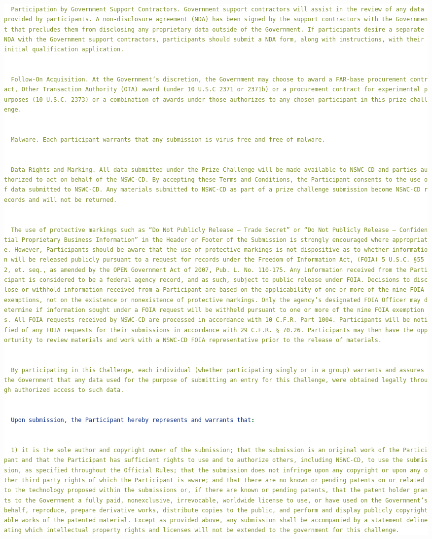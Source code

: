 ```yaml
  Participation by Government Support Contractors. Government support contractors will assist in the review of any data provided by participants. A non-disclosure agreement (NDA) has been signed by the support contractors with the Government that precludes them from disclosing any proprietary data outside of the Government. If participants desire a separate NDA with the Government support contractors, participants should submit a NDA form, along with instructions, with their initial qualification application.


  Follow-On Acquisition. At the Government’s discretion, the Government may choose to award a FAR-base procurement contract, Other Transaction Authority (OTA) award (under 10 U.S.C 2371 or 2371b) or a procurement contract for experimental purposes (10 U.S.C. 2373) or a combination of awards under those authorizes to any chosen participant in this prize challenge.


  Malware. Each participant warrants that any submission is virus free and free of malware.


  Data Rights and Marking. All data submitted under the Prize Challenge will be made available to NSWC-CD and parties authorized to act on behalf of the NSWC-CD. By accepting these Terms and Conditions, the Participant consents to the use of data submitted to NSWC-CD. Any materials submitted to NSWC-CD as part of a prize challenge submission become NSWC-CD records and will not be returned.


  The use of protective markings such as “Do Not Publicly Release – Trade Secret” or “Do Not Publicly Release – Confidential Proprietary Business Information” in the Header or Footer of the Submission is strongly encouraged where appropriate. However, Participants should be aware that the use of protective markings is not dispositive as to whether information will be released publicly pursuant to a request for records under the Freedom of Information Act, (FOIA) 5 U.S.C. §552, et. seq., as amended by the OPEN Government Act of 2007, Pub. L. No. 110-175. Any information received from the Participant is considered to be a federal agency record, and as such, subject to public release under FOIA. Decisions to disclose or withhold information received from a Participant are based on the applicability of one or more of the nine FOIA exemptions, not on the existence or nonexistence of protective markings. Only the agency’s designated FOIA Officer may determine if information sought under a FOIA request will be withheld pursuant to one or more of the nine FOIA exemptions. All FOIA requests received by NSWC-CD are processed in accordance with 10 C.F.R. Part 1004. Participants will be notified of any FOIA requests for their submissions in accordance with 29 C.F.R. § 70.26. Participants may then have the opportunity to review materials and work with a NSWC-CD FOIA representative prior to the release of materials.


  By participating in this Challenge, each individual (whether participating singly or in a group) warrants and assures the Government that any data used for the purpose of submitting an entry for this Challenge, were obtained legally through authorized access to such data.


  Upon submission, the Participant hereby represents and warrants that:


  1) it is the sole author and copyright owner of the submission; that the submission is an original work of the Participant and that the Participant has sufficient rights to use and to authorize others, including NSWC-CD, to use the submission, as specified throughout the Official Rules; that the submission does not infringe upon any copyright or upon any other third party rights of which the Participant is aware; and that there are no known or pending patents on or related to the technology proposed within the submissions or, if there are known or pending patents, that the patent holder grants to the Government a fully paid, nonexclusive, irrevocable, worldwide license to use, or have used on the Government’s behalf, reproduce, prepare derivative works, distribute copies to the public, and perform and display publicly copyrightable works of the patented material. Except as provided above, any submission shall be accompanied by a statement delineating which intellectual property rights and licenses will not be extended to the government for this challenge.


```